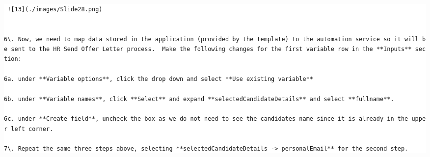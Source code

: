      ![13](./images/Slide28.png)


    6\. Now, we need to map data stored in the application (provided by the template) to the automation service so it will be sent to the HR Send Offer Letter process.  Make the following changes for the first variable row in the **Inputs** section:

    6a. under **Variable options**, click the drop down and select **Use existing variable**

    6b. under **Variable names**, click **Select** and expand **selectedCandidateDetails** and select **fullname**.

    6c. under **Create field**, uncheck the box as we do not need to see the candidates name since it is already in the upper left corner.

    7\. Repeat the same three steps above, selecting **selectedCandidateDetails -> personalEmail** for the second step.
